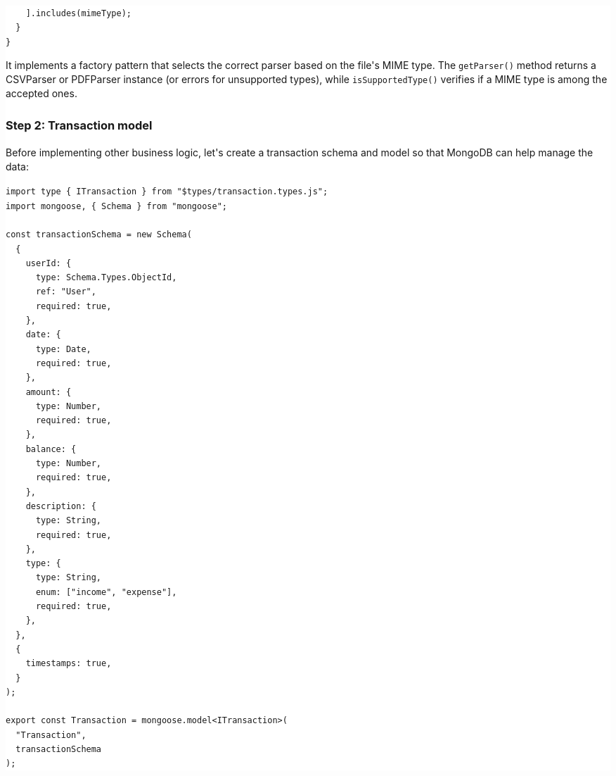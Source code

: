 ```
    ].includes(mimeType);
  }
}
```

It implements a factory pattern that selects the correct parser based on the file's MIME type. The `getParser()` method returns a CSVParser or PDFParser instance (or errors for unsupported types), while `isSupportedType()` verifies if a MIME type is among the accepted ones.

### Step 2: Transaction model

Before implementing other business logic, let's create a transaction schema and model so that MongoDB can help manage the data:  

```
import type { ITransaction } from "$types/transaction.types.js";
import mongoose, { Schema } from "mongoose";

const transactionSchema = new Schema(
  {
    userId: {
      type: Schema.Types.ObjectId,
      ref: "User",
      required: true,
    },
    date: {
      type: Date,
      required: true,
    },
    amount: {
      type: Number,
      required: true,
    },
    balance: {
      type: Number,
      required: true,
    },
    description: {
      type: String,
      required: true,
    },
    type: {
      type: String,
      enum: ["income", "expense"],
      required: true,
    },
  },
  {
    timestamps: true,
  }
);

export const Transaction = mongoose.model<ITransaction>(
  "Transaction",
  transactionSchema
);
```
